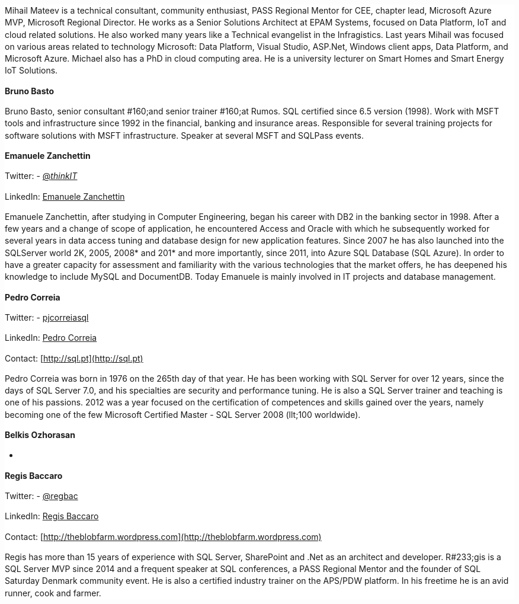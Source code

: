 Mihail Mateev is a technical consultant, community enthusiast, PASS Regional Mentor for CEE, chapter lead, Microsoft Azure MVP, Microsoft Regional Director. He works as a Senior Solutions Architect at EPAM Systems, focused on Data Platform, IoT and cloud related solutions. He also worked many years like a Technical evangelist in the Infragistics. Last years Mihail was focused on various areas related to technology Microsoft: Data Platform, Visual Studio, ASP.Net, Windows client apps, Data Platform, and Microsoft Azure. Michael also has a PhD in cloud computing area. He is a university lecturer on Smart Homes and Smart Energy IoT Solutions.
 
**Bruno Basto**
 
Bruno Basto, senior consultant #160;and senior trainer #160;at Rumos. SQL certified since 6.5 version (1998). Work with MSFT tools and infrastructure since 1992 in the financial, banking and insurance areas. Responsible for several training projects for software solutions with MSFT infrastructure. Speaker at several MSFT and SQLPass events.

 
**Emanuele Zanchettin**
 
Twitter:  - [@_thinkIT_](https://www.twitter.com/@_thinkIT_)
 
LinkedIn: [Emanuele Zanchettin](http://it.linkedin.com/pub/emanuele-zanchettin/18/921/34/)
 
Emanuele Zanchettin, after studying in Computer Engineering, began his career with DB2 in the banking sector in 1998. After a few years and a change of scope of application, he encountered Access and Oracle with which he subsequently worked for several years in data access tuning and database design for new application features. Since 2007 he has also launched into the SQLServer world 2K, 2005, 2008* and 201* and more importantly, since 2011, into Azure SQL Database (SQL Azure). In order to have a greater capacity for assessment and familiarity with the various technologies that the market offers, he has deepened his knowledge to include MySQL and DocumentDB. Today Emanuele is mainly involved in IT projects and database management.
 
**Pedro Correia**
 
Twitter:  - [pjcorreiasql](https://www.twitter.com/pjcorreiasql)
 
LinkedIn: [Pedro Correia](http://www.linkedin.com/in/pjcorreia)
 
Contact: [http://sql.pt](http://sql.pt)
 
Pedro Correia was born in 1976 on the 265th day of that year. He has been working with SQL Server for over 12 years, since the days of SQL Server 7.0, and his specialties are security and performance tuning. He is also a SQL Server trainer and teaching is one of his passions. 2012 was a year focused on the certification of competences and skills gained over the years, namely becoming one of the few Microsoft Certified Master - SQL Server 2008 (llt;100 worldwide).
 
**Belkis Ozhorasan**
 
-
 
**Regis Baccaro**
 
Twitter:  - [@regbac](https://www.twitter.com/@regbac)
 
LinkedIn: [Regis Baccaro](http://dk.linkedin.com/in/regisbaccaro)
 
Contact: [http://theblobfarm.wordpress.com](http://theblobfarm.wordpress.com)
 
Regis has more than 15 years of experience with SQL Server, SharePoint and .Net as an architect and developer. R#233;gis is a SQL Server MVP since 2014 and a frequent speaker at SQL conferences, a PASS Regional Mentor and the founder of SQL Saturday Denmark community event. He is also a certified industry trainer on the APS/PDW platform. In his freetime he is an avid runner, cook and farmer.
 